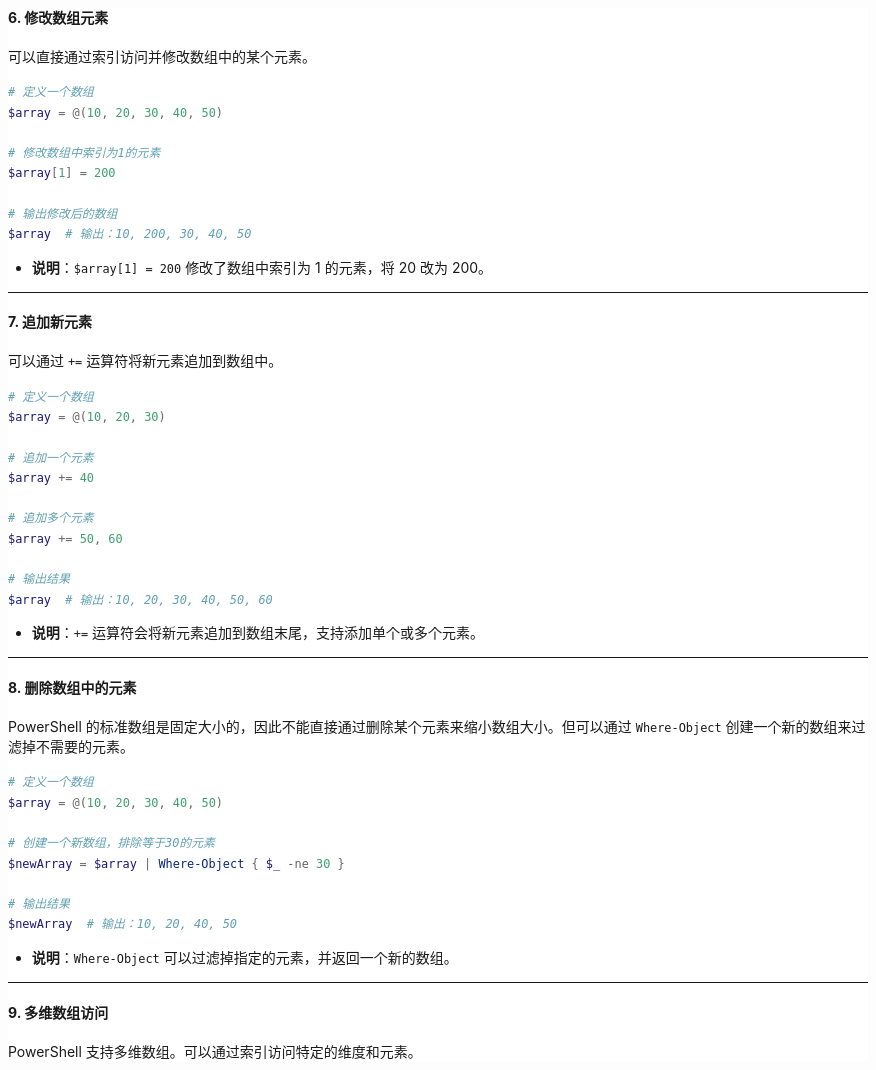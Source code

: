 #### 6. **修改数组元素**
可以直接通过索引访问并修改数组中的某个元素。

```powershell
# 定义一个数组
$array = @(10, 20, 30, 40, 50)

# 修改数组中索引为1的元素
$array[1] = 200

# 输出修改后的数组
$array  # 输出：10, 200, 30, 40, 50
```
- **说明**：`$array[1] = 200` 修改了数组中索引为 1 的元素，将 20 改为 200。

---

#### 7. **追加新元素**
可以通过 `+=` 运算符将新元素追加到数组中。

```powershell
# 定义一个数组
$array = @(10, 20, 30)

# 追加一个元素
$array += 40

# 追加多个元素
$array += 50, 60

# 输出结果
$array  # 输出：10, 20, 30, 40, 50, 60
```
- **说明**：`+=` 运算符会将新元素追加到数组末尾，支持添加单个或多个元素。

---

#### 8. **删除数组中的元素**
PowerShell 的标准数组是固定大小的，因此不能直接通过删除某个元素来缩小数组大小。但可以通过 `Where-Object` 创建一个新的数组来过滤掉不需要的元素。

```powershell
# 定义一个数组
$array = @(10, 20, 30, 40, 50)

# 创建一个新数组，排除等于30的元素
$newArray = $array | Where-Object { $_ -ne 30 }

# 输出结果
$newArray  # 输出：10, 20, 40, 50
```
- **说明**：`Where-Object` 可以过滤掉指定的元素，并返回一个新的数组。

---

#### 9. **多维数组访问**
PowerShell 支持多维数组。可以通过索引访问特定的维度和元素。
